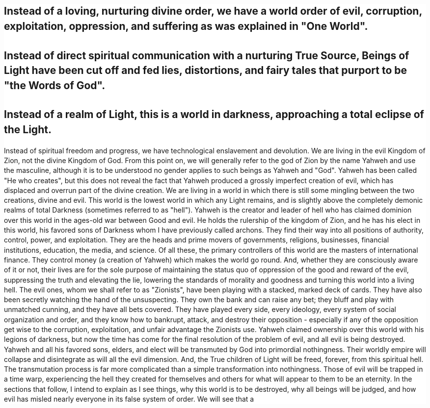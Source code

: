 Instead of a loving, nurturing divine order, we have a world order of
evil, corruption, exploitation, oppression, and suffering as was explained
in "One World".
-
Instead of direct spiritual communication with a nurturing True Source,
Beings of Light have been cut off and fed lies, distortions, and fairy tales
that purport to be "the Words of God".
-
Instead of a realm of Light, this is a world in darkness, approaching a
total eclipse of the Light.
-
Instead of spiritual freedom and progress, we have technological
enslavement and devolution.
We are living in the evil Kingdom of Zion, not the
divine Kingdom of God.
From this point on, we will generally refer to the god of Zion by the name
Yahweh and use the masculine, although it is to be understood no gender
applies to such beings as Yahweh and "God".
Yahweh has been called "He who
creates", but this does not reveal the fact that Yahweh produced a grossly
imperfect creation of evil, which has displaced and overrun part of the
divine creation. We are living in a world in which there is still some
mingling between the two creations, divine and evil. This world is the
lowest world in which any Light remains, and is slightly above the
completely demonic realms of total Darkness (sometimes referred to as
"hell").
Yahweh is the creator and leader of hell who has claimed dominion over this
world in the ages-old war between Good and evil. He holds the rulership of
the kingdom of Zion, and he has his elect in this world, his favored sons
of Darkness whom I have previously called archons. They find their way into
all positions of authority, control, power, and exploitation. They are the
heads and prime movers of governments, religions, businesses, financial
institutions, education, the media, and science.
Of all these, the primary
controllers of this world are the masters of international finance.
They
control money (a creation of Yahweh) which makes the world go round. And,
whether they are consciously aware of it or not, their lives are for the
sole purpose of maintaining the status quo of oppression of the good and
reward of the evil, suppressing the truth and elevating the lie, lowering
the standards of morality and goodness and turning this world into a living
hell.
The evil ones, whom we shall refer to as "Zionists", have been playing with
a stacked, marked deck of cards. They have also been secretly watching the
hand of the unsuspecting. They own the bank and can raise any bet; they
bluff and play with unmatched cunning, and they have all bets covered. They
have played every side, every ideology, every system of social organization
and order, and they know how to bankrupt, attack, and destroy their
opposition - especially if any of the opposition get wise to the corruption,
exploitation, and unfair advantage the Zionists use.
Yahweh claimed ownership over this world with his legions of darkness, but
now the time has come for the final resolution of the problem of evil, and
all evil is being destroyed. Yahweh and all his favored sons, elders, and
elect will be transmuted by God into primordial nothingness.
Their worldly
empire will collapse and disintegrate as will all the evil dimension. And,
the True children of Light will be freed, forever, from this spiritual hell.
The transmutation process is far more complicated than a simple
transformation into nothingness. Those of evil will be trapped in a time
warp, experiencing the hell they created for themselves and others for what
will appear to them to be an eternity.
In the sections that follow, I intend to explain as I see things, why this
world is to be destroyed, why all beings will be judged, and how evil has
misled nearly everyone in its false system of order. We will see that a